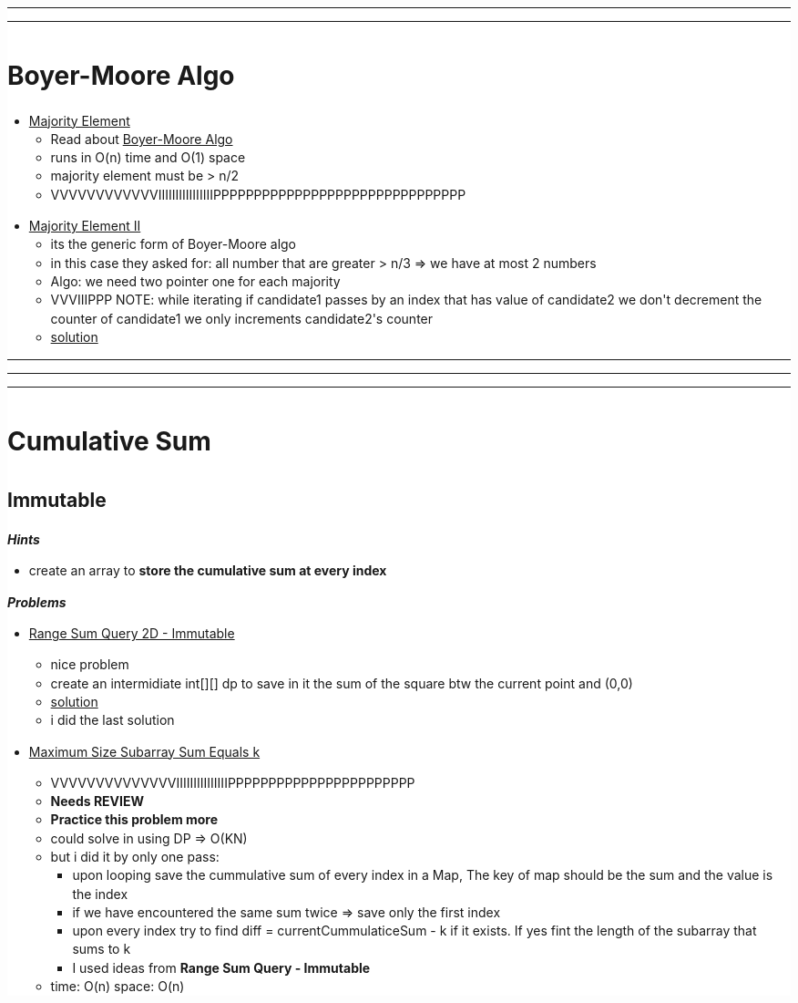 
---

---

# Boyer-Moore Algo

- [Majority Element](https://leetcode.com/problems/majority-element/description/)
  - Read about [Boyer-Moore Algo](#Boyer_Moore)
  - runs in O(n) time and O(1) space
  - majority element must be > n/2
  - VVVVVVVVVVVVIIIIIIIIIIIIIIIIPPPPPPPPPPPPPPPPPPPPPPPPPPPPPPP

* [Majority Element II](https://leetcode.com/problems/majority-element-ii/description/)
  - its the generic form of Boyer-Moore algo
  - in this case they asked for: all number that are greater > n/3 => we have at most 2 numbers
  - Algo: we need two pointer one for each majority
  - VVVIIIPPP NOTE: while iterating if candidate1 passes by an index that has value of candidate2 we don't decrement the counter of candidate1 we only increments candidate2's counter
  - [solution](https://discuss.leetcode.com/topic/17564/boyer-moore-majority-vote-algorithm-and-my-elaboration)

---

---

---

# Cumulative Sum

## Immutable

**_Hints_**

- create an array to **store the cumulative sum at every index**

**_Problems_**

- [Range Sum Query 2D - Immutable](https://leetcode.com/problems/range-sum-query-2d-immutable/description/)

  - nice problem
  - create an intermidiate int[][] dp to save in it the sum of the square btw the current point and (0,0)
  - [solution](https://leetcode.com/problems/range-sum-query-2d-immutable/solution/)
  - i did the last solution

- [Maximum Size Subarray Sum Equals k](https://www.programcreek.com/2014/10/leetcode-maximum-size-subarray-sum-equals-k-java/)

  - VVVVVVVVVVVVVVIIIIIIIIIIIIIIIPPPPPPPPPPPPPPPPPPPPPPP
  - **Needs REVIEW**
  - **Practice this problem more**
  - could solve in using DP => O(KN)
  - but i did it by only one pass:
    - upon looping save the cummulative sum of every index in a Map, The key of map should be the sum and the value is the index
    - if we have encountered the same sum twice => save only the first index
    - upon every index try to find diff = currentCummulaticeSum - k if it exists. If yes fint the length of the subarray that sums to k
    - I used ideas from **Range Sum Query - Immutable**
  - time: O(n) space: O(n)
